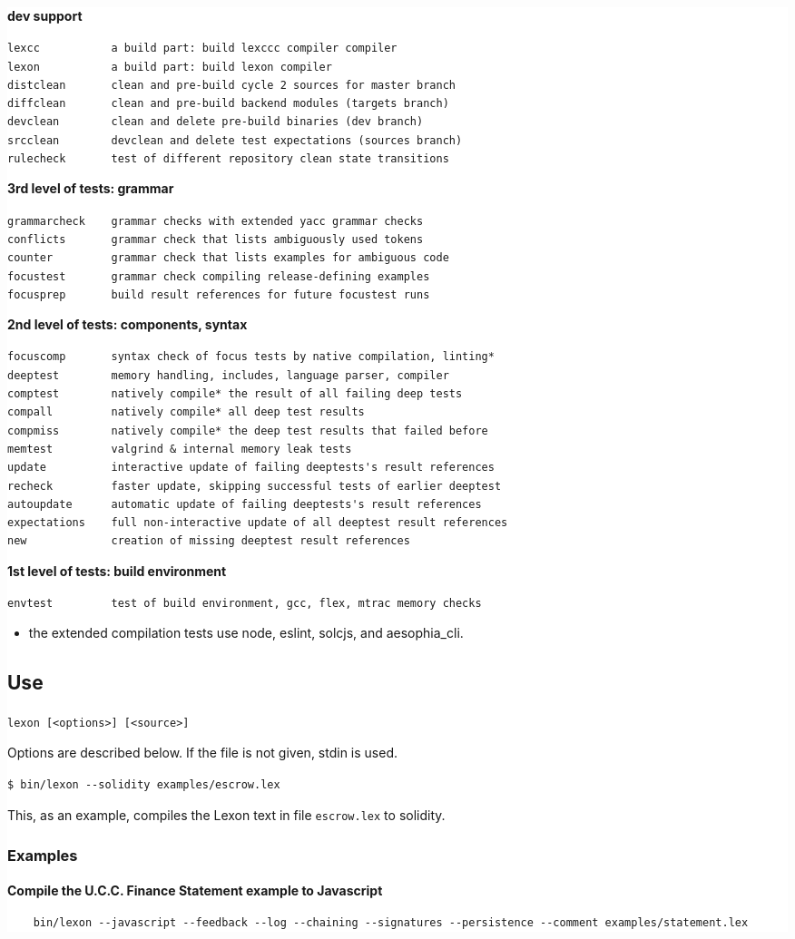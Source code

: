 **dev support**

	lexcc           a build part: build lexccc compiler compiler
	lexon           a build part: build lexon compiler
	distclean       clean and pre-build cycle 2 sources for master branch
	diffclean       clean and pre-build backend modules (targets branch)
	devclean        clean and delete pre-build binaries (dev branch)
	srcclean        devclean and delete test expectations (sources branch)
	rulecheck       test of different repository clean state transitions

**3rd level of tests: grammar**

	grammarcheck    grammar checks with extended yacc grammar checks
	conflicts       grammar check that lists ambiguously used tokens
	counter         grammar check that lists examples for ambiguous code
	focustest       grammar check compiling release-defining examples
	focusprep       build result references for future focustest runs

**2nd level of tests: components, syntax**

	focuscomp       syntax check of focus tests by native compilation, linting*
	deeptest        memory handling, includes, language parser, compiler
	comptest        natively compile* the result of all failing deep tests
	compall         natively compile* all deep test results
	compmiss        natively compile* the deep test results that failed before
	memtest         valgrind & internal memory leak tests
	update          interactive update of failing deeptests's result references
	recheck         faster update, skipping successful tests of earlier deeptest
	autoupdate      automatic update of failing deeptests's result references
	expectations    full non-interactive update of all deeptest result references
	new             creation of missing deeptest result references

**1st level of tests: build environment**

	envtest         test of build environment, gcc, flex, mtrac memory checks


* the extended compilation tests use node, eslint, solcjs, and aesophia_cli.


## Use

	lexon [<options>] [<source>]

Options are described below. If the <source> file is not given, stdin is used.

	$ bin/lexon --solidity examples/escrow.lex

This, as an example, compiles the Lexon text in file `escrow.lex` to solidity.


### Examples

**Compile the U.C.C. Finance Statement example to Javascript**

        bin/lexon --javascript --feedback --log --chaining --signatures --persistence --comment examples/statement.lex


[1]: https://en.wikipedia.org/wiki/GLR_parser